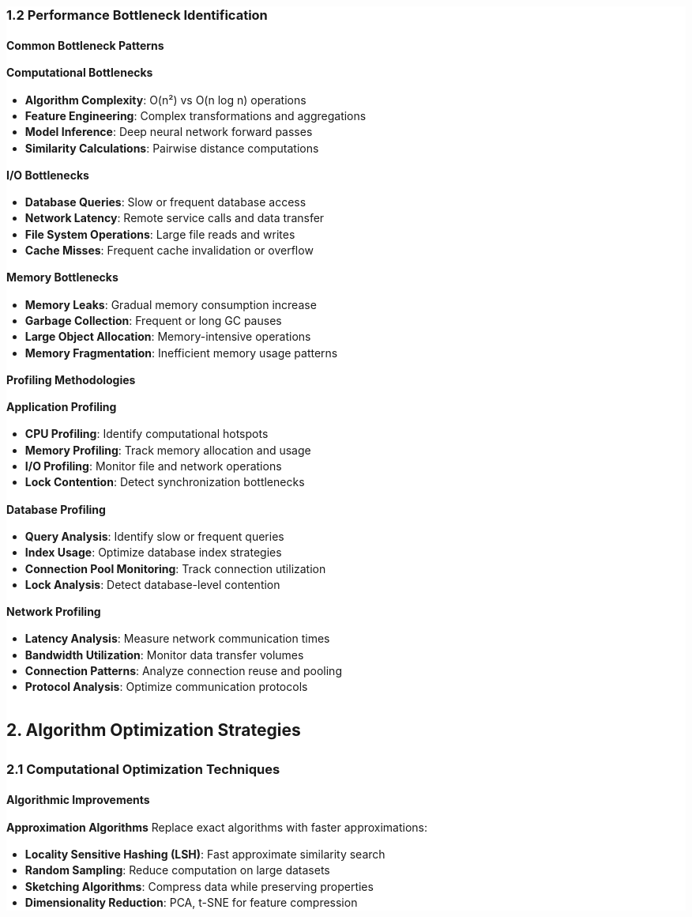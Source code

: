 ### 1.2 Performance Bottleneck Identification

**Common Bottleneck Patterns**

**Computational Bottlenecks**
- **Algorithm Complexity**: O(n²) vs O(n log n) operations
- **Feature Engineering**: Complex transformations and aggregations
- **Model Inference**: Deep neural network forward passes
- **Similarity Calculations**: Pairwise distance computations

**I/O Bottlenecks**
- **Database Queries**: Slow or frequent database access
- **Network Latency**: Remote service calls and data transfer
- **File System Operations**: Large file reads and writes
- **Cache Misses**: Frequent cache invalidation or overflow

**Memory Bottlenecks**
- **Memory Leaks**: Gradual memory consumption increase
- **Garbage Collection**: Frequent or long GC pauses
- **Large Object Allocation**: Memory-intensive operations
- **Memory Fragmentation**: Inefficient memory usage patterns

**Profiling Methodologies**

**Application Profiling**
- **CPU Profiling**: Identify computational hotspots
- **Memory Profiling**: Track memory allocation and usage
- **I/O Profiling**: Monitor file and network operations
- **Lock Contention**: Detect synchronization bottlenecks

**Database Profiling**
- **Query Analysis**: Identify slow or frequent queries
- **Index Usage**: Optimize database index strategies
- **Connection Pool Monitoring**: Track connection utilization
- **Lock Analysis**: Detect database-level contention

**Network Profiling**
- **Latency Analysis**: Measure network communication times
- **Bandwidth Utilization**: Monitor data transfer volumes
- **Connection Patterns**: Analyze connection reuse and pooling
- **Protocol Analysis**: Optimize communication protocols

## 2. Algorithm Optimization Strategies

### 2.1 Computational Optimization Techniques

**Algorithmic Improvements**

**Approximation Algorithms**
Replace exact algorithms with faster approximations:
- **Locality Sensitive Hashing (LSH)**: Fast approximate similarity search
- **Random Sampling**: Reduce computation on large datasets
- **Sketching Algorithms**: Compress data while preserving properties
- **Dimensionality Reduction**: PCA, t-SNE for feature compression
